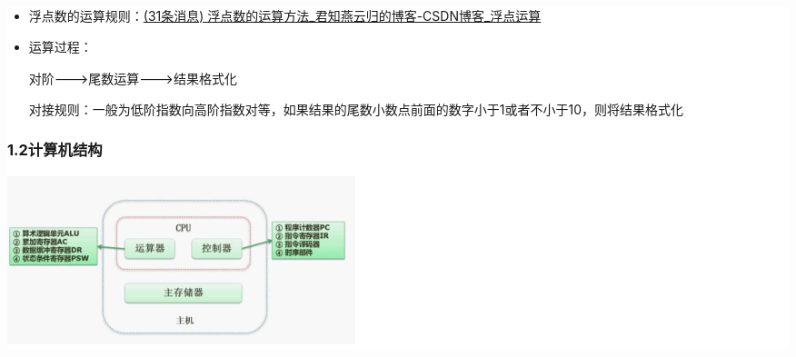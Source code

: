    - 浮点数的运算规则：[(31条消息) 浮点数的运算方法_君知燕云归的博客-CSDN博客_浮点运算](https://blog.csdn.net/weixin_51760209/article/details/124074076)

   - 运算过程：

     对阶--->尾数运算--->结果格式化

     对接规则：一般为低阶指数向高阶指数对等，如果结果的尾数小数点前面的数字小于1或者不小于10，则将结果格式化

### 1.2计算机结构

<img src="../../imgs/image-20221021205203305.png" alt="image-20221021205203305" style="zoom:50%;" />
